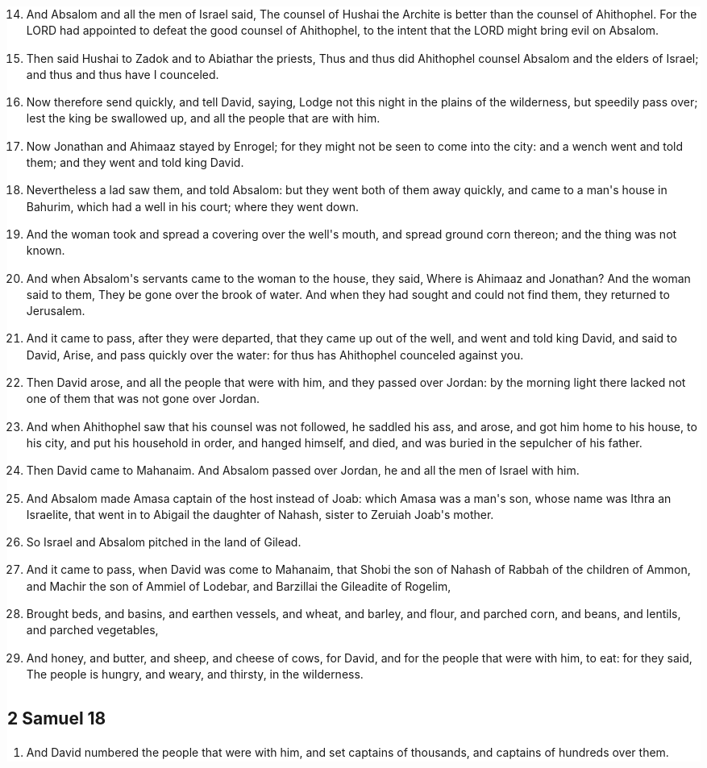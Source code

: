 14. And Absalom and all the men of Israel said, The counsel of Hushai the Archite is better than the counsel of Ahithophel. For the LORD had appointed to defeat the good counsel of Ahithophel, to the intent that the LORD might bring evil on Absalom.

15. Then said Hushai to Zadok and to Abiathar the priests, Thus and thus did Ahithophel counsel Absalom and the elders of Israel; and thus and thus have I counceled.

16. Now therefore send quickly, and tell David, saying, Lodge not this night in the plains of the wilderness, but speedily pass over; lest the king be swallowed up, and all the people that are with him.

17. Now Jonathan and Ahimaaz stayed by Enrogel; for they might not be seen to come into the city: and a wench went and told them; and they went and told king David.

18. Nevertheless a lad saw them, and told Absalom: but they went both of them away quickly, and came to a man's house in Bahurim, which had a well in his court; where they went down.

19. And the woman took and spread a covering over the well's mouth, and spread ground corn thereon; and the thing was not known.

20. And when Absalom's servants came to the woman to the house, they said, Where is Ahimaaz and Jonathan? And the woman said to them, They be gone over the brook of water. And when they had sought and could not find them, they returned to Jerusalem.

21. And it came to pass, after they were departed, that they came up out of the well, and went and told king David, and said to David, Arise, and pass quickly over the water: for thus has Ahithophel counceled against you.

22. Then David arose, and all the people that were with him, and they passed over Jordan: by the morning light there lacked not one of them that was not gone over Jordan.

23. And when Ahithophel saw that his counsel was not followed, he saddled his ass, and arose, and got him home to his house, to his city, and put his household in order, and hanged himself, and died, and was buried in the sepulcher of his father.

24. Then David came to Mahanaim. And Absalom passed over Jordan, he and all the men of Israel with him.

25. And Absalom made Amasa captain of the host instead of Joab: which Amasa was a man's son, whose name was Ithra an Israelite, that went in to Abigail the daughter of Nahash, sister to Zeruiah Joab's mother.

26. So Israel and Absalom pitched in the land of Gilead.

27. And it came to pass, when David was come to Mahanaim, that Shobi the son of Nahash of Rabbah of the children of Ammon, and Machir the son of Ammiel of Lodebar, and Barzillai the Gileadite of Rogelim,

28. Brought beds, and basins, and earthen vessels, and wheat, and barley, and flour, and parched corn, and beans, and lentils, and parched vegetables,

29. And honey, and butter, and sheep, and cheese of cows, for David, and for the people that were with him, to eat: for they said, The people is hungry, and weary, and thirsty, in the wilderness.

## 2 Samuel 18

1. And David numbered the people that were with him, and set captains of thousands, and captains of hundreds over them.

